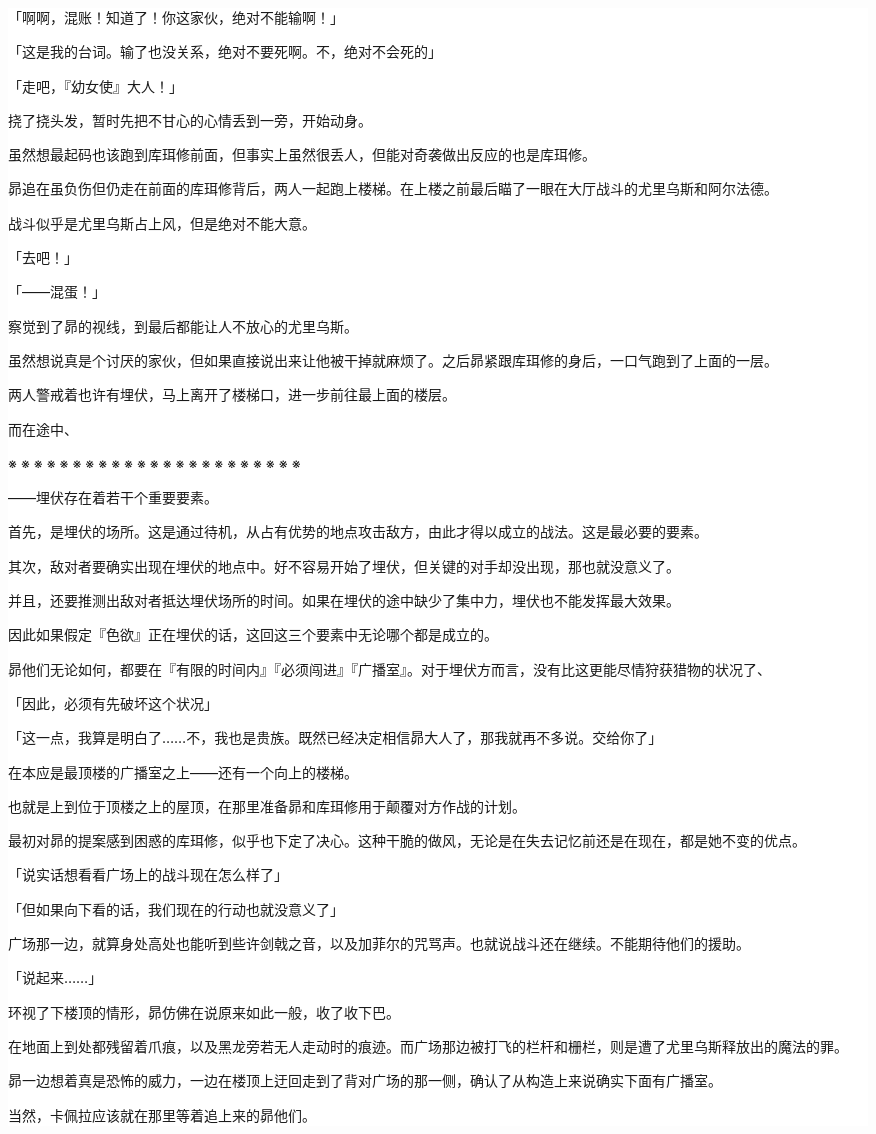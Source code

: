 「啊啊，混账！知道了！你这家伙，绝对不能输啊！」

「这是我的台词。输了也没关系，绝对不要死啊。不，绝对不会死的」

「走吧，『幼女使』大人！」

挠了挠头发，暂时先把不甘心的心情丢到一旁，开始动身。

虽然想最起码也该跑到库珥修前面，但事实上虽然很丢人，但能对奇袭做出反应的也是库珥修。

昴追在虽负伤但仍走在前面的库珥修背后，两人一起跑上楼梯。在上楼之前最后瞄了一眼在大厅战斗的尤里乌斯和阿尔法德。

战斗似乎是尤里乌斯占上风，但是绝对不能大意。

「去吧！」

「――混蛋！」

察觉到了昴的视线，到最后都能让人不放心的尤里乌斯。

虽然想说真是个讨厌的家伙，但如果直接说出来让他被干掉就麻烦了。之后昴紧跟库珥修的身后，一口气跑到了上面的一层。

两人警戒着也许有埋伏，马上离开了楼梯口，进一步前往最上面的楼层。

而在途中、

※ ※ ※ ※ ※ ※ ※ ※ ※ ※ ※ ※ ※ ※ ※ ※ ※ ※ ※ ※ ※ ※ ※

――埋伏存在着若干个重要要素。

首先，是埋伏的场所。这是通过待机，从占有优势的地点攻击敌方，由此才得以成立的战法。这是最必要的要素。

其次，敌对者要确实出现在埋伏的地点中。好不容易开始了埋伏，但关键的对手却没出现，那也就没意义了。

并且，还要推测出敌对者抵达埋伏场所的时间。如果在埋伏的途中缺少了集中力，埋伏也不能发挥最大效果。

因此如果假定『色欲』正在埋伏的话，这回这三个要素中无论哪个都是成立的。

昴他们无论如何，都要在『有限的时间内』『必须闯进』『广播室』。对于埋伏方而言，没有比这更能尽情狩获猎物的状况了、

「因此，必须有先破坏这个状况」

「这一点，我算是明白了……不，我也是贵族。既然已经决定相信昴大人了，那我就再不多说。交给你了」

在本应是最顶楼的广播室之上――还有一个向上的楼梯。

也就是上到位于顶楼之上的屋顶，在那里准备昴和库珥修用于颠覆对方作战的计划。

最初对昴的提案感到困惑的库珥修，似乎也下定了决心。这种干脆的做风，无论是在失去记忆前还是在现在，都是她不变的优点。

「说实话想看看广场上的战斗现在怎么样了」

「但如果向下看的话，我们现在的行动也就没意义了」

广场那一边，就算身处高处也能听到些许剑戟之音，以及加菲尔的咒骂声。也就说战斗还在继续。不能期待他们的援助。

「说起来……」

环视了下楼顶的情形，昴仿佛在说原来如此一般，收了收下巴。

在地面上到处都残留着爪痕，以及黑龙旁若无人走动时的痕迹。而广场那边被打飞的栏杆和栅栏，则是遭了尤里乌斯释放出的魔法的罪。

昴一边想着真是恐怖的威力，一边在楼顶上迂回走到了背对广场的那一侧，确认了从构造上来说确实下面有广播室。

当然，卡佩拉应该就在那里等着追上来的昴他们。
